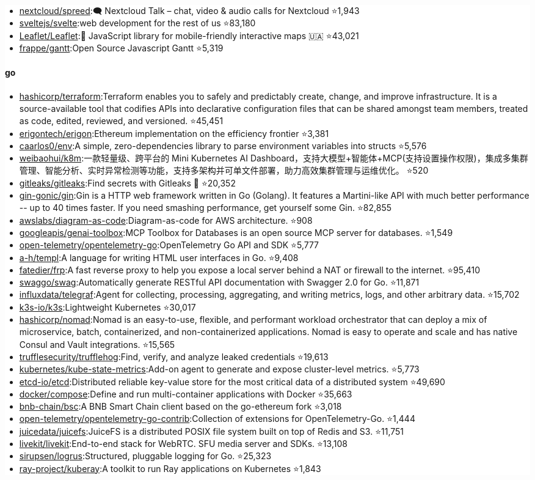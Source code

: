 * [nextcloud/spreed](https://github.com/nextcloud/spreed):🗨️ Nextcloud Talk – chat, video & audio calls for Nextcloud ⭐1,943
* [sveltejs/svelte](https://github.com/sveltejs/svelte):web development for the rest of us ⭐83,180
* [Leaflet/Leaflet](https://github.com/Leaflet/Leaflet):🍃 JavaScript library for mobile-friendly interactive maps 🇺🇦 ⭐43,021
* [frappe/gantt](https://github.com/frappe/gantt):Open Source Javascript Gantt ⭐5,319

#### go
* [hashicorp/terraform](https://github.com/hashicorp/terraform):Terraform enables you to safely and predictably create, change, and improve infrastructure. It is a source-available tool that codifies APIs into declarative configuration files that can be shared amongst team members, treated as code, edited, reviewed, and versioned. ⭐45,451
* [erigontech/erigon](https://github.com/erigontech/erigon):Ethereum implementation on the efficiency frontier ⭐3,381
* [caarlos0/env](https://github.com/caarlos0/env):A simple, zero-dependencies library to parse environment variables into structs ⭐5,576
* [weibaohui/k8m](https://github.com/weibaohui/k8m):一款轻量级、跨平台的 Mini Kubernetes AI Dashboard，支持大模型+智能体+MCP(支持设置操作权限)，集成多集群管理、智能分析、实时异常检测等功能，支持多架构并可单文件部署，助力高效集群管理与运维优化。 ⭐520
* [gitleaks/gitleaks](https://github.com/gitleaks/gitleaks):Find secrets with Gitleaks 🔑 ⭐20,352
* [gin-gonic/gin](https://github.com/gin-gonic/gin):Gin is a HTTP web framework written in Go (Golang). It features a Martini-like API with much better performance -- up to 40 times faster. If you need smashing performance, get yourself some Gin. ⭐82,855
* [awslabs/diagram-as-code](https://github.com/awslabs/diagram-as-code):Diagram-as-code for AWS architecture. ⭐908
* [googleapis/genai-toolbox](https://github.com/googleapis/genai-toolbox):MCP Toolbox for Databases is an open source MCP server for databases. ⭐1,549
* [open-telemetry/opentelemetry-go](https://github.com/open-telemetry/opentelemetry-go):OpenTelemetry Go API and SDK ⭐5,777
* [a-h/templ](https://github.com/a-h/templ):A language for writing HTML user interfaces in Go. ⭐9,408
* [fatedier/frp](https://github.com/fatedier/frp):A fast reverse proxy to help you expose a local server behind a NAT or firewall to the internet. ⭐95,410
* [swaggo/swag](https://github.com/swaggo/swag):Automatically generate RESTful API documentation with Swagger 2.0 for Go. ⭐11,871
* [influxdata/telegraf](https://github.com/influxdata/telegraf):Agent for collecting, processing, aggregating, and writing metrics, logs, and other arbitrary data. ⭐15,702
* [k3s-io/k3s](https://github.com/k3s-io/k3s):Lightweight Kubernetes ⭐30,017
* [hashicorp/nomad](https://github.com/hashicorp/nomad):Nomad is an easy-to-use, flexible, and performant workload orchestrator that can deploy a mix of microservice, batch, containerized, and non-containerized applications. Nomad is easy to operate and scale and has native Consul and Vault integrations. ⭐15,565
* [trufflesecurity/trufflehog](https://github.com/trufflesecurity/trufflehog):Find, verify, and analyze leaked credentials ⭐19,613
* [kubernetes/kube-state-metrics](https://github.com/kubernetes/kube-state-metrics):Add-on agent to generate and expose cluster-level metrics. ⭐5,773
* [etcd-io/etcd](https://github.com/etcd-io/etcd):Distributed reliable key-value store for the most critical data of a distributed system ⭐49,690
* [docker/compose](https://github.com/docker/compose):Define and run multi-container applications with Docker ⭐35,663
* [bnb-chain/bsc](https://github.com/bnb-chain/bsc):A BNB Smart Chain client based on the go-ethereum fork ⭐3,018
* [open-telemetry/opentelemetry-go-contrib](https://github.com/open-telemetry/opentelemetry-go-contrib):Collection of extensions for OpenTelemetry-Go. ⭐1,444
* [juicedata/juicefs](https://github.com/juicedata/juicefs):JuiceFS is a distributed POSIX file system built on top of Redis and S3. ⭐11,751
* [livekit/livekit](https://github.com/livekit/livekit):End-to-end stack for WebRTC. SFU media server and SDKs. ⭐13,108
* [sirupsen/logrus](https://github.com/sirupsen/logrus):Structured, pluggable logging for Go. ⭐25,323
* [ray-project/kuberay](https://github.com/ray-project/kuberay):A toolkit to run Ray applications on Kubernetes ⭐1,843
